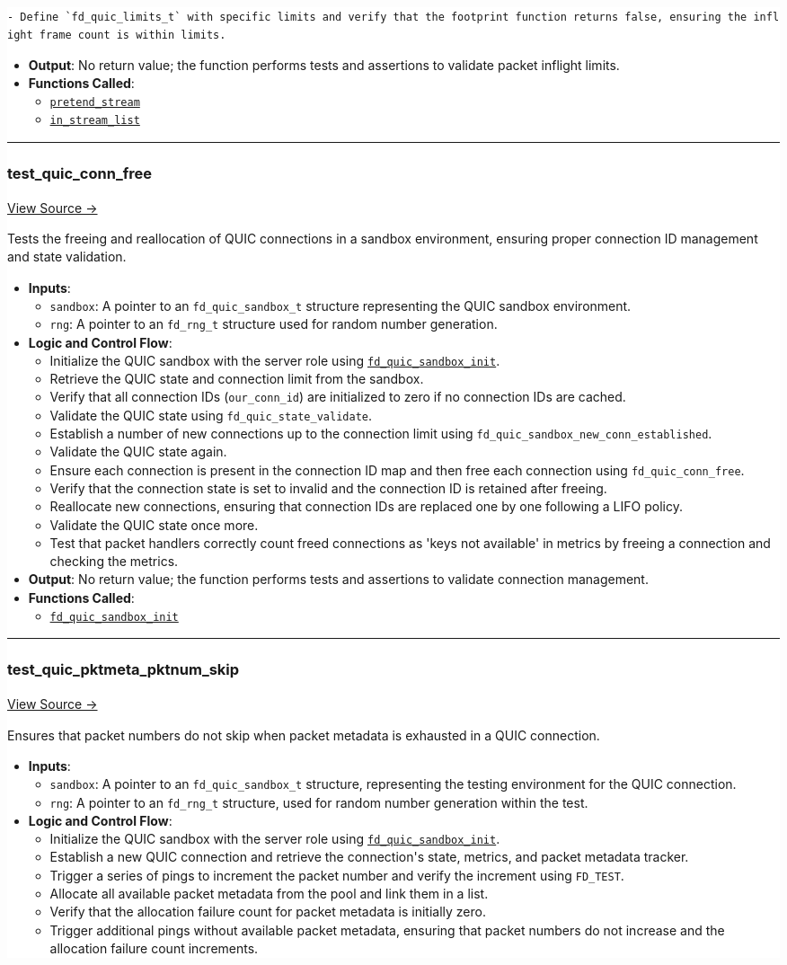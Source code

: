     - Define `fd_quic_limits_t` with specific limits and verify that the footprint function returns false, ensuring the inflight frame count is within limits.
- **Output**: No return value; the function performs tests and assertions to validate packet inflight limits.
- **Functions Called**:
    - [`pretend_stream`](<#pretend_stream>)
    - [`in_stream_list`](<#in_stream_list>)


---
### test\_quic\_conn\_free
[View Source →](<../../../../../../src/waltz/quic/tests/test_quic_conformance.c#L558>)

Tests the freeing and reallocation of QUIC connections in a sandbox environment, ensuring proper connection ID management and state validation.
- **Inputs**:
    - ``sandbox``: A pointer to an `fd_quic_sandbox_t` structure representing the QUIC sandbox environment.
    - ``rng``: A pointer to an `fd_rng_t` structure used for random number generation.
- **Logic and Control Flow**:
    - Initialize the QUIC sandbox with the server role using [`fd_quic_sandbox_init`](<fd_quic_sandbox.c.md#fd_quic_sandbox_init>).
    - Retrieve the QUIC state and connection limit from the sandbox.
    - Verify that all connection IDs (`our_conn_id`) are initialized to zero if no connection IDs are cached.
    - Validate the QUIC state using `fd_quic_state_validate`.
    - Establish a number of new connections up to the connection limit using `fd_quic_sandbox_new_conn_established`.
    - Validate the QUIC state again.
    - Ensure each connection is present in the connection ID map and then free each connection using `fd_quic_conn_free`.
    - Verify that the connection state is set to invalid and the connection ID is retained after freeing.
    - Reallocate new connections, ensuring that connection IDs are replaced one by one following a LIFO policy.
    - Validate the QUIC state once more.
    - Test that packet handlers correctly count freed connections as 'keys not available' in metrics by freeing a connection and checking the metrics.
- **Output**: No return value; the function performs tests and assertions to validate connection management.
- **Functions Called**:
    - [`fd_quic_sandbox_init`](<fd_quic_sandbox.c.md#fd_quic_sandbox_init>)


---
### test\_quic\_pktmeta\_pktnum\_skip
[View Source →](<../../../../../../src/waltz/quic/tests/test_quic_conformance.c#L634>)

Ensures that packet numbers do not skip when packet metadata is exhausted in a QUIC connection.
- **Inputs**:
    - ``sandbox``: A pointer to an `fd_quic_sandbox_t` structure, representing the testing environment for the QUIC connection.
    - ``rng``: A pointer to an `fd_rng_t` structure, used for random number generation within the test.
- **Logic and Control Flow**:
    - Initialize the QUIC sandbox with the server role using [`fd_quic_sandbox_init`](<fd_quic_sandbox.c.md#fd_quic_sandbox_init>).
    - Establish a new QUIC connection and retrieve the connection's state, metrics, and packet metadata tracker.
    - Trigger a series of pings to increment the packet number and verify the increment using `FD_TEST`.
    - Allocate all available packet metadata from the pool and link them in a list.
    - Verify that the allocation failure count for packet metadata is initially zero.
    - Trigger additional pings without available packet metadata, ensuring that packet numbers do not increase and the allocation failure count increments.